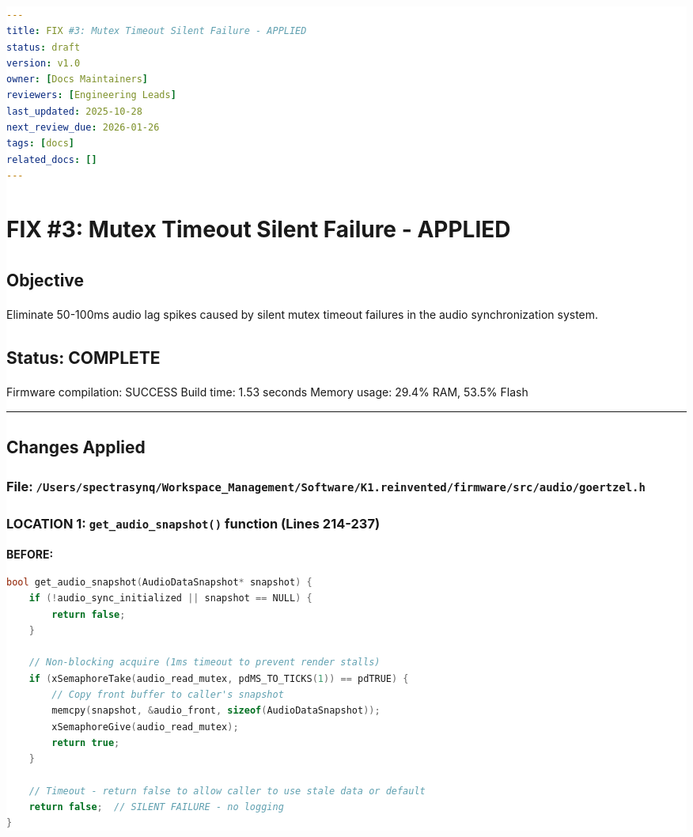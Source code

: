 ```yaml
---
title: FIX #3: Mutex Timeout Silent Failure - APPLIED
status: draft
version: v1.0
owner: [Docs Maintainers]
reviewers: [Engineering Leads]
last_updated: 2025-10-28
next_review_due: 2026-01-26
tags: [docs]
related_docs: []
---
```

# FIX #3: Mutex Timeout Silent Failure - APPLIED

## Objective
Eliminate 50-100ms audio lag spikes caused by silent mutex timeout failures in the audio synchronization system.

## Status: COMPLETE

Firmware compilation: SUCCESS
Build time: 1.53 seconds
Memory usage: 29.4% RAM, 53.5% Flash

---

## Changes Applied

### File: `/Users/spectrasynq/Workspace_Management/Software/K1.reinvented/firmware/src/audio/goertzel.h`

### LOCATION 1: `get_audio_snapshot()` function (Lines 214-237)

**BEFORE:**
```cpp
bool get_audio_snapshot(AudioDataSnapshot* snapshot) {
    if (!audio_sync_initialized || snapshot == NULL) {
        return false;
    }

    // Non-blocking acquire (1ms timeout to prevent render stalls)
    if (xSemaphoreTake(audio_read_mutex, pdMS_TO_TICKS(1)) == pdTRUE) {
        // Copy front buffer to caller's snapshot
        memcpy(snapshot, &audio_front, sizeof(AudioDataSnapshot));
        xSemaphoreGive(audio_read_mutex);
        return true;
    }

    // Timeout - return false to allow caller to use stale data or default
    return false;  // SILENT FAILURE - no logging
}
```
